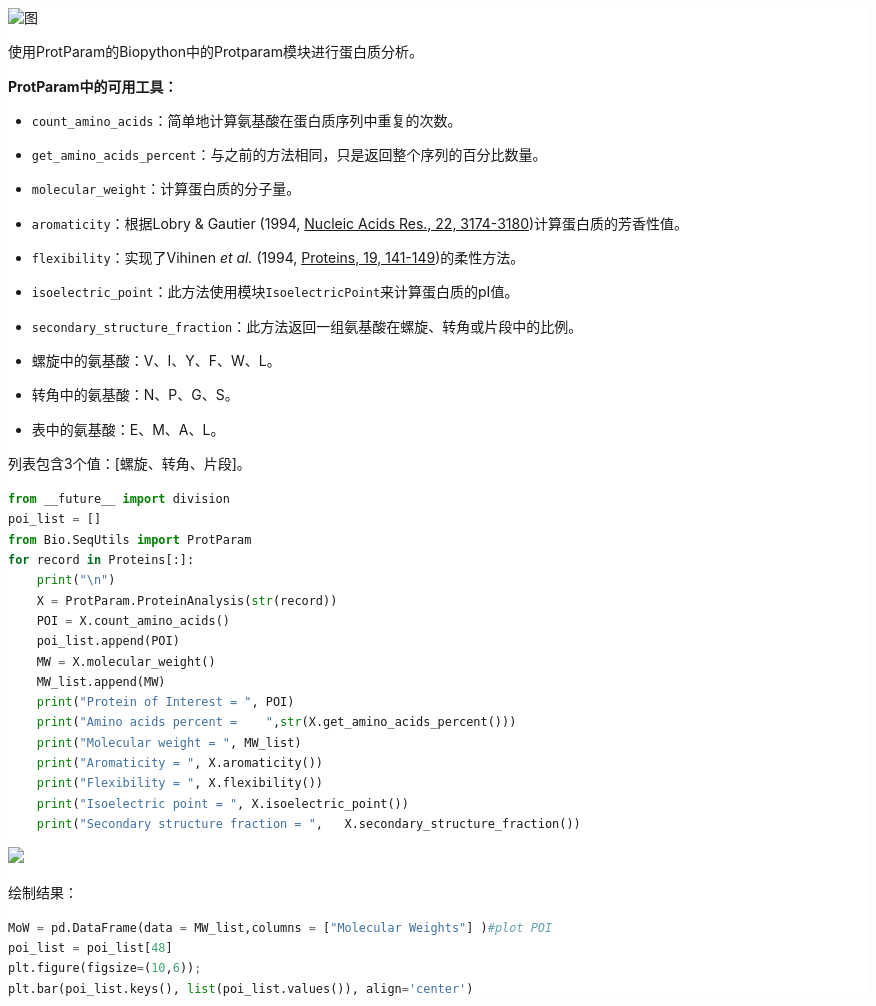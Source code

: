 ![图](../Images/05a555b4c986909eea33743e5eaa219a.png)

使用ProtParam的Biopython中的Protparam模块进行蛋白质分析。

**ProtParam中的可用工具：**

+   `count_amino_acids`：简单地计算氨基酸在蛋白质序列中重复的次数。

+   `get_amino_acids_percent`：与之前的方法相同，只是返回整个序列的百分比数量。

+   `molecular_weight`：计算蛋白质的分子量。

+   `aromaticity`：根据Lobry & Gautier (1994, [Nucleic Acids Res., 22, 3174-3180](https://dx.doi.org/10.1093/nar/22.15.3174))计算蛋白质的芳香性值。

+   `flexibility`：实现了Vihinen *et al.* (1994, [Proteins, 19, 141-149](https://dx.doi.org/10.1002/prot.340190207))的柔性方法。

+   `isoelectric_point`：此方法使用模块`IsoelectricPoint`来计算蛋白质的pI值。

+   `secondary_structure_fraction`：此方法返回一组氨基酸在螺旋、转角或片段中的比例。

+   螺旋中的氨基酸：V、I、Y、F、W、L。

+   转角中的氨基酸：N、P、G、S。

+   表中的氨基酸：E、M、A、L。

列表包含3个值：[螺旋、转角、片段]。

```py
from __future__ import division
poi_list = []
from Bio.SeqUtils import ProtParam
for record in Proteins[:]:
    print("\n")
    X = ProtParam.ProteinAnalysis(str(record))
    POI = X.count_amino_acids()
    poi_list.append(POI)
    MW = X.molecular_weight()
    MW_list.append(MW)
    print("Protein of Interest = ", POI)
    print("Amino acids percent =    ",str(X.get_amino_acids_percent()))
    print("Molecular weight = ", MW_list)
    print("Aromaticity = ", X.aromaticity())
    print("Flexibility = ", X.flexibility())
    print("Isoelectric point = ", X.isoelectric_point())
    print("Secondary structure fraction = ",   X.secondary_structure_fraction())
```

![](../Images/d45a889fee4a9c1639246bb4b8c1c956.png)

绘制结果：

```py
MoW = pd.DataFrame(data = MW_list,columns = ["Molecular Weights"] )#plot POI
poi_list = poi_list[48]
plt.figure(figsize=(10,6));
plt.bar(poi_list.keys(), list(poi_list.values()), align='center')
```
